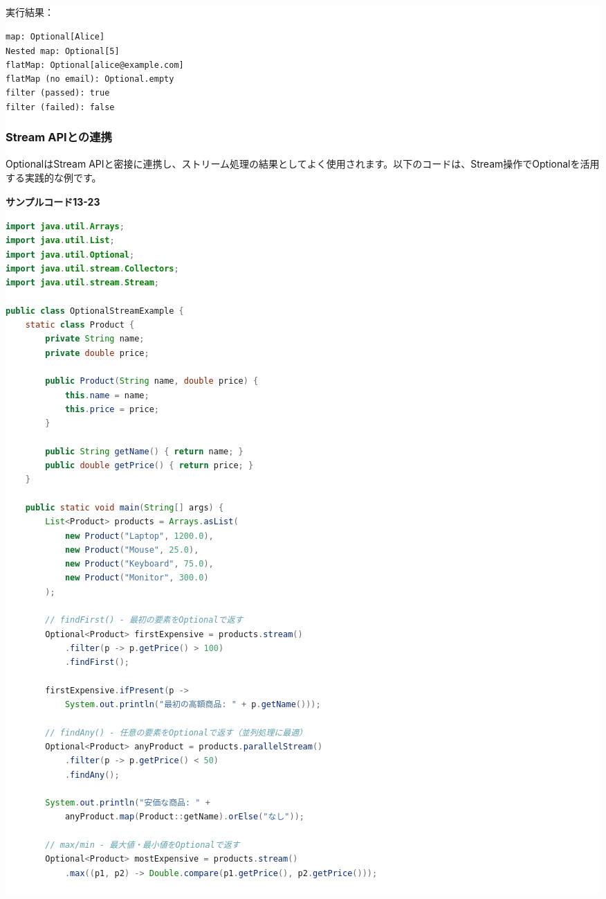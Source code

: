 実行結果：
```
map: Optional[Alice]
Nested map: Optional[5]
flatMap: Optional[alice@example.com]
flatMap (no email): Optional.empty
filter (passed): true
filter (failed): false
```

### Stream APIとの連携

OptionalはStream APIと密接に連携し、ストリーム処理の結果としてよく使用されます。以下のコードは、Stream操作でOptionalを活用する実践的な例です。

<span class="listing-number">**サンプルコード13-23**</span>

```java
import java.util.Arrays;
import java.util.List;
import java.util.Optional;
import java.util.stream.Collectors;
import java.util.stream.Stream;

public class OptionalStreamExample {
    static class Product {
        private String name;
        private double price;
        
        public Product(String name, double price) {
            this.name = name;
            this.price = price;
        }
        
        public String getName() { return name; }
        public double getPrice() { return price; }
    }
    
    public static void main(String[] args) {
        List<Product> products = Arrays.asList(
            new Product("Laptop", 1200.0),
            new Product("Mouse", 25.0),
            new Product("Keyboard", 75.0),
            new Product("Monitor", 300.0)
        );
        
        // findFirst() - 最初の要素をOptionalで返す
        Optional<Product> firstExpensive = products.stream()
            .filter(p -> p.getPrice() > 100)
            .findFirst();
        
        firstExpensive.ifPresent(p -> 
            System.out.println("最初の高額商品: " + p.getName()));
        
        // findAny() - 任意の要素をOptionalで返す（並列処理に最適）
        Optional<Product> anyProduct = products.parallelStream()
            .filter(p -> p.getPrice() < 50)
            .findAny();
        
        System.out.println("安価な商品: " + 
            anyProduct.map(Product::getName).orElse("なし"));
        
        // max/min - 最大値・最小値をOptionalで返す
        Optional<Product> mostExpensive = products.stream()
            .max((p1, p2) -> Double.compare(p1.getPrice(), p2.getPrice()));
        
```
